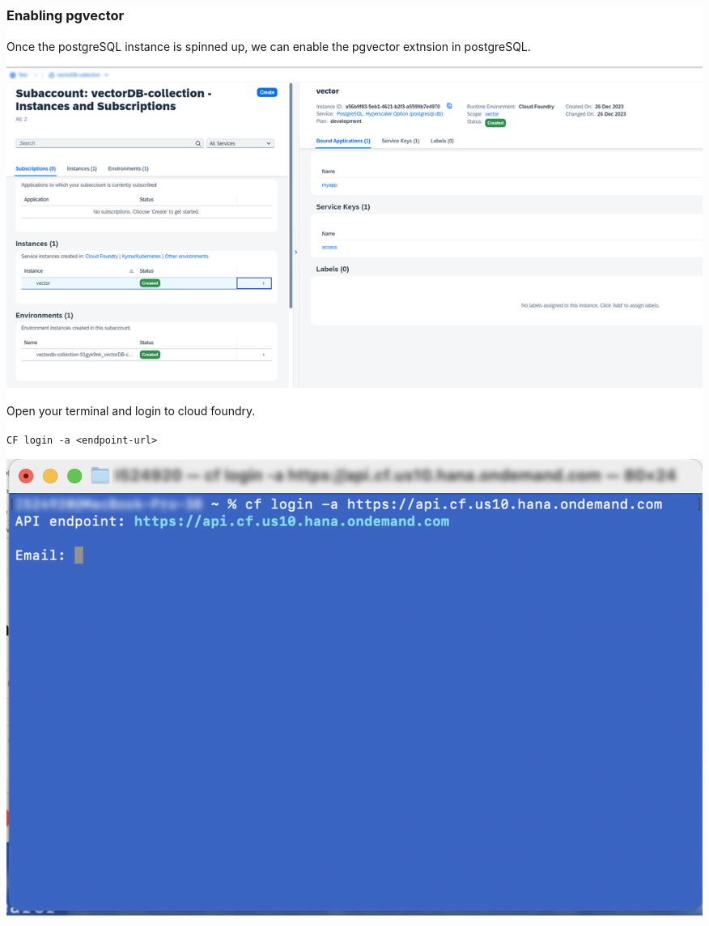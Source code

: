 ### Enabling pgvector

Once the postgreSQL instance is spinned up, we can enable the pgvector extnsion in postgreSQL.

![image](images/spin_up.png)

Open your terminal and login to cloud foundry.

```TEXT
CF login -a <endpoint-url>
```

![image](images/cf_login.png)
